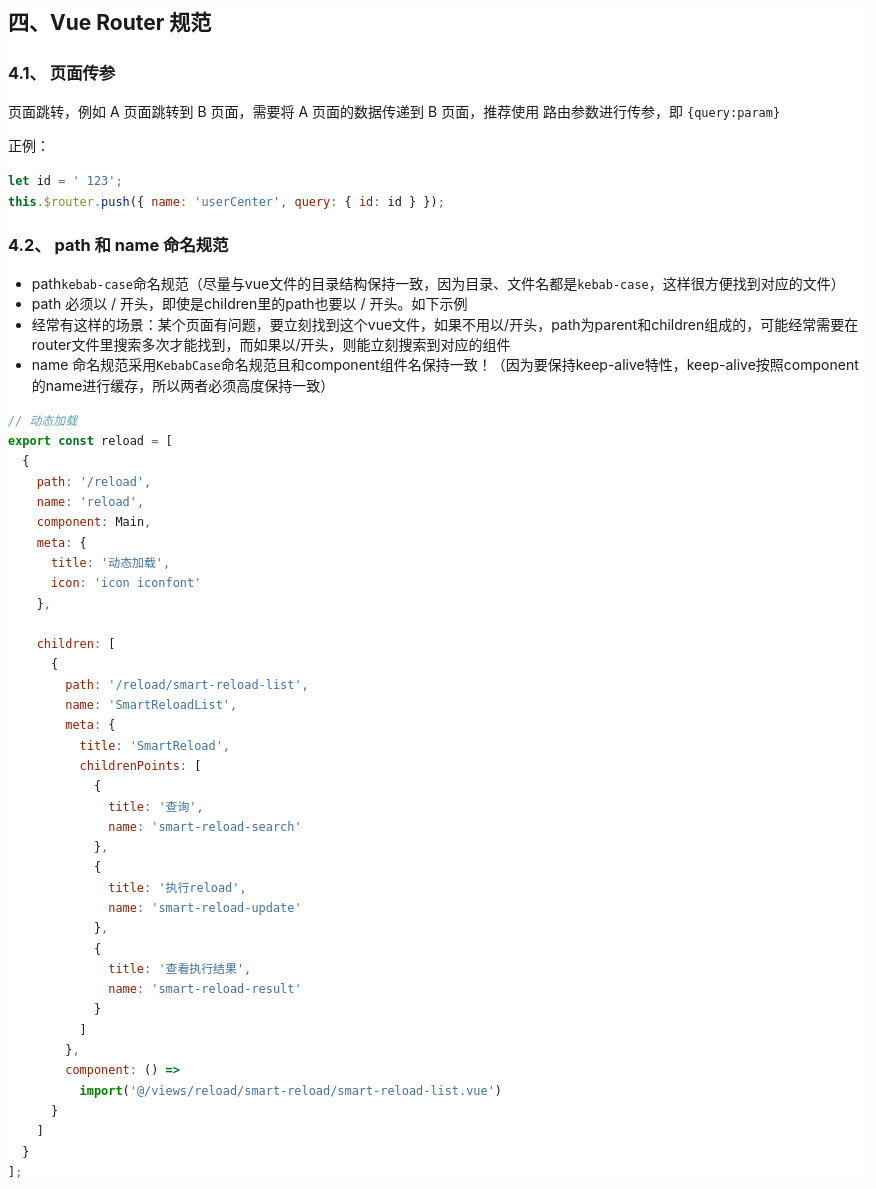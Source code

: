 ## 四、Vue Router 规范

### 4.1、 页面传参

页面跳转，例如 A 页面跳转到 B 页面，需要将 A 页面的数据传递到 B 页面，推荐使用 路由参数进行传参，即 `{query:param}`

正例：

```js
let id = ' 123';
this.$router.push({ name: 'userCenter', query: { id: id } });
```


### 4.2、 path 和 name 命名规范
- path`kebab-case`命名规范（尽量与vue文件的目录结构保持一致，因为目录、文件名都是`kebab-case`，这样很方便找到对应的文件）
- path 必须以 / 开头，即使是children里的path也要以 / 开头。如下示例
- 经常有这样的场景：某个页面有问题，要立刻找到这个vue文件，如果不用以/开头，path为parent和children组成的，可能经常需要在router文件里搜索多次才能找到，而如果以/开头，则能立刻搜索到对应的组件
- name 命名规范采用`KebabCase`命名规范且和component组件名保持一致！（因为要保持keep-alive特性，keep-alive按照component的name进行缓存，所以两者必须高度保持一致）

```js
// 动态加载
export const reload = [
  {
    path: '/reload',
    name: 'reload',
    component: Main,
    meta: {
      title: '动态加载',
      icon: 'icon iconfont'
    },

    children: [
      {
        path: '/reload/smart-reload-list',
        name: 'SmartReloadList',
        meta: {
          title: 'SmartReload',
          childrenPoints: [
            {
              title: '查询',
              name: 'smart-reload-search'
            },
            {
              title: '执行reload',
              name: 'smart-reload-update'
            },
            {
              title: '查看执行结果',
              name: 'smart-reload-result'
            }
          ]
        },
        component: () =>
          import('@/views/reload/smart-reload/smart-reload-list.vue')
      }
    ]
  }
];
```
